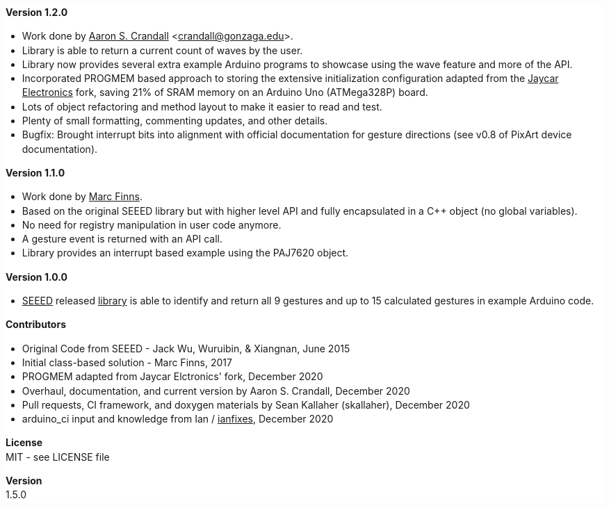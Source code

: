 **Version 1.2.0**

- Work done by [Aaron S. Crandall](https://github.com/acrandal) \<crandall@gonzaga.edu>.  
- Library is able to return a current count of waves by the user.  
- Library now provides several extra example Arduino programs to showcase using the wave feature and more of the API.  
- Incorporated PROGMEM based approach to storing the extensive initialization configuration adapted from the [Jaycar Electronics](https://www.jaycar.com.au/) fork, saving 21% of SRAM memory on an Arduino Uno (ATMega328P) board.  
- Lots of object refactoring and method layout to make it easier to read and test.
- Plenty of small formatting, commenting updates, and other details.  
- Bugfix: Brought interrupt bits into alignment with official documentation for gesture directions (see v0.8 of PixArt device documentation).

**Version 1.1.0**
- Work done by [Marc Finns](https://github.com/MarcFinns).  
- Based on the original SEEED library but with higher level API and fully encapsulated in a C++ object (no global variables).   
- No need for registry manipulation in user code anymore.  
- A gesture event is returned with an API call.  
- Library provides an interrupt based example using the PAJ7620 object.  

**Version 1.0.0**
- [SEEED](https://www.seeedstudio.com/) released [library](https://github.com/Seeed-Studio/Gesture_PAJ7620) is able to identify and return all 9 gestures and up to 15 calculated gestures in example Arduino code.


**Contributors**
- Original Code from SEEED - Jack Wu, Wuruibin, & Xiangnan, June 2015
- Initial class-based solution - Marc Finns, 2017
- PROGMEM adapted from Jaycar Elctronics' fork, December 2020
- Overhaul, documentation, and current version by Aaron S. Crandall, December 2020
- Pull requests, CI framework, and doxygen materials by Sean Kallaher (skallaher), December 2020
- arduino_ci input and knowledge from Ian / [ianfixes](https://github.com/ianfixes), December 2020

**License**  
MIT - see LICENSE file

**Version**  
1.5.0
